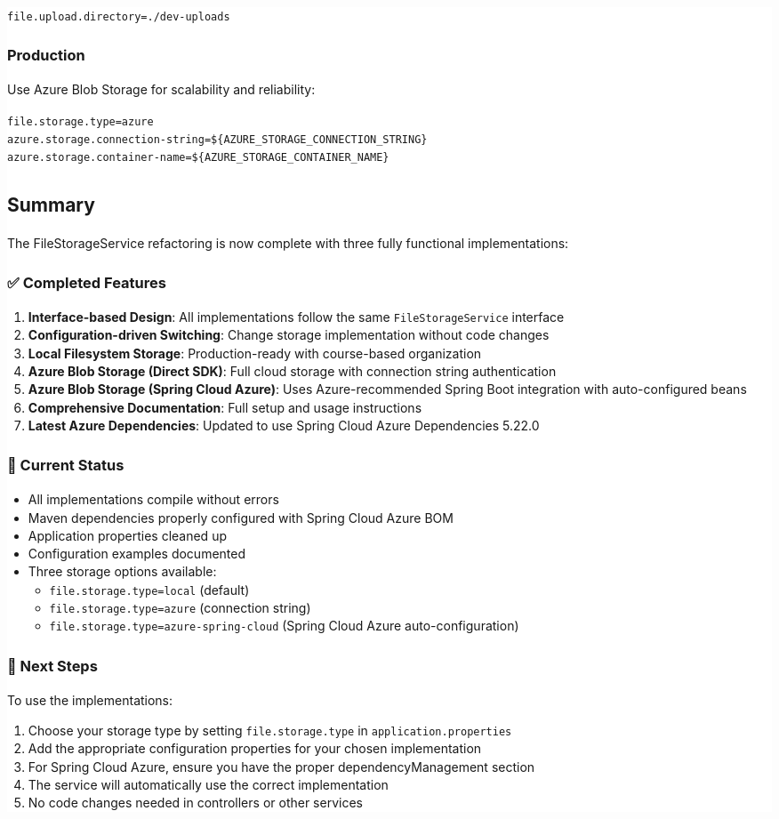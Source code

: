 ```
file.upload.directory=./dev-uploads
```

### Production
Use Azure Blob Storage for scalability and reliability:
```properties
file.storage.type=azure
azure.storage.connection-string=${AZURE_STORAGE_CONNECTION_STRING}
azure.storage.container-name=${AZURE_STORAGE_CONTAINER_NAME}
```

## Summary

The FileStorageService refactoring is now complete with three fully functional implementations:

### ✅ Completed Features
1. **Interface-based Design**: All implementations follow the same `FileStorageService` interface
2. **Configuration-driven Switching**: Change storage implementation without code changes
3. **Local Filesystem Storage**: Production-ready with course-based organization
4. **Azure Blob Storage (Direct SDK)**: Full cloud storage with connection string authentication
5. **Azure Blob Storage (Spring Cloud Azure)**: Uses Azure-recommended Spring Boot integration with auto-configured beans
6. **Comprehensive Documentation**: Full setup and usage instructions
7. **Latest Azure Dependencies**: Updated to use Spring Cloud Azure Dependencies 5.22.0

### 🔧 Current Status
- All implementations compile without errors
- Maven dependencies properly configured with Spring Cloud Azure BOM
- Application properties cleaned up
- Configuration examples documented
- Three storage options available:
  - `file.storage.type=local` (default)
  - `file.storage.type=azure` (connection string)
  - `file.storage.type=azure-spring-cloud` (Spring Cloud Azure auto-configuration)

### 🚀 Next Steps
To use the implementations:
1. Choose your storage type by setting `file.storage.type` in `application.properties`
2. Add the appropriate configuration properties for your chosen implementation
3. For Spring Cloud Azure, ensure you have the proper dependencyManagement section
4. The service will automatically use the correct implementation
5. No code changes needed in controllers or other services
